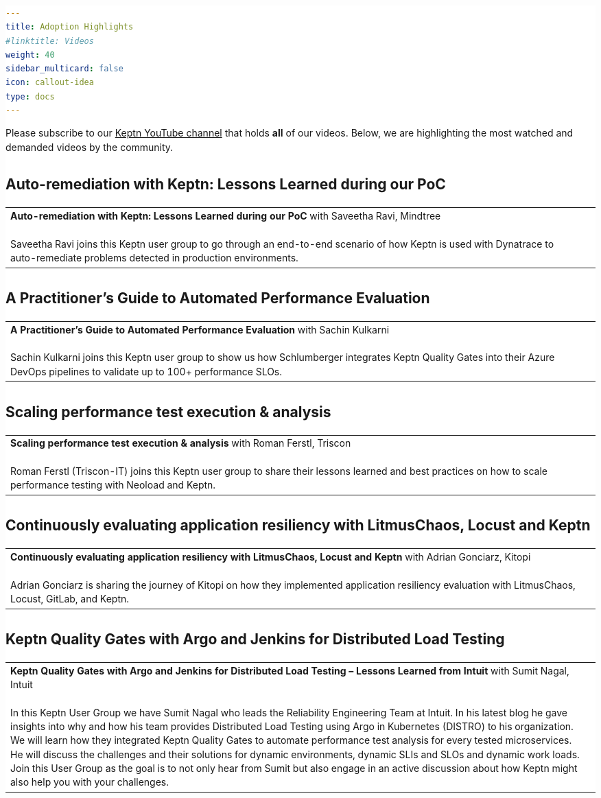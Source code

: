 ```yaml
---
title: Adoption Highlights
#linktitle: Videos
weight: 40
sidebar_multicard: false
icon: callout-idea
type: docs
---
```

 

Please subscribe to our [Keptn YouTube channel](https://www.youtube.com/c/keptn/) that holds **all** of our videos. Below, we are highlighting the most watched and demanded videos by the community.

## Auto-remediation with Keptn: Lessons Learned during our PoC

| | |
| --- | --- | 
| **Auto-remediation with Keptn: Lessons Learned during our PoC** with Saveetha Ravi, Mindtree<br><br>Saveetha Ravi joins this Keptn user group to go through an end-to-end scenario of how Keptn is used with Dynatrace to auto-remediate problems detected in production environments. | <iframe width="560" height="315" src="https://www.youtube.com/embed/UiFTFinaIsg" frameborder="0" allow="accelerometer; autoplay; clipboard-write; encrypted-media; gyroscope; picture-in-picture" allowfullscreen></iframe> |

## A Practitioner’s Guide to Automated Performance Evaluation

| | |
| --- | --- | 
| **A Practitioner’s Guide to Automated Performance Evaluation** with Sachin Kulkarni<br><br>Sachin Kulkarni joins this Keptn user group to show us how Schlumberger integrates Keptn Quality Gates into their Azure DevOps pipelines to validate up to 100+ performance SLOs. | <iframe width="560" height="315" src="https://www.youtube.com/embed/9YYjk1e9ZGE" frameborder="0" allow="accelerometer; autoplay; clipboard-write; encrypted-media; gyroscope; picture-in-picture" allowfullscreen></iframe> |

## Scaling performance test execution & analysis

| | |
| --- | --- | 
| **Scaling performance test execution & analysis** with Roman Ferstl, Triscon<br><br>Roman Ferstl (Triscon-IT) joins this Keptn user group to share their lessons learned and best practices on how to scale performance testing with Neoload and Keptn. | <iframe width="560" height="315" src="https://www.youtube.com/embed/Rx--sm1-D9A" frameborder="0" allow="accelerometer; autoplay; clipboard-write; encrypted-media; gyroscope; picture-in-picture" allowfullscreen></iframe> |
## Continuously evaluating application resiliency with LitmusChaos, Locust and Keptn

| | |
| --- | --- | 
| **Continuously evaluating application resiliency with LitmusChaos, Locust and Keptn** with Adrian Gonciarz, Kitopi <br><br> Adrian Gonciarz is sharing the journey of Kitopi on how they implemented application resiliency evaluation with LitmusChaos, Locust, GitLab, and Keptn. | <iframe width="560" height="315" src="https://www.youtube.com/embed/m_RVxVQQrHo?start=222" frameborder="0" allow="accelerometer; autoplay; clipboard-write; encrypted-media; gyroscope; picture-in-picture" allowfullscreen></iframe> |

## Keptn Quality Gates with Argo and Jenkins for Distributed Load Testing

| | |
| --- | --- | 
| **Keptn Quality Gates with Argo and Jenkins for Distributed Load Testing – Lessons Learned from Intuit** with Sumit Nagal, Intuit<br><br>In this Keptn User Group we have Sumit Nagal who leads the Reliability Engineering Team at Intuit. In his latest blog he gave insights into why and how his team provides Distributed Load Testing using Argo in Kubernetes (DISTRO) to his organization. We will learn how they integrated Keptn Quality Gates to automate performance test analysis for every tested microservices. He will discuss the challenges and their solutions for dynamic environments, dynamic SLIs and SLOs and dynamic work loads. Join this User Group as the goal is to not only hear from Sumit but also engage in an active discussion about how Keptn might also help you with your challenges. | <iframe width="560" height="315" src="https://www.youtube.com/embed/Omprl5OFtEw?start=402" frameborder="0" allow="accelerometer; autoplay; clipboard-write; encrypted-media; gyroscope; picture-in-picture" allowfullscreen></iframe> |
